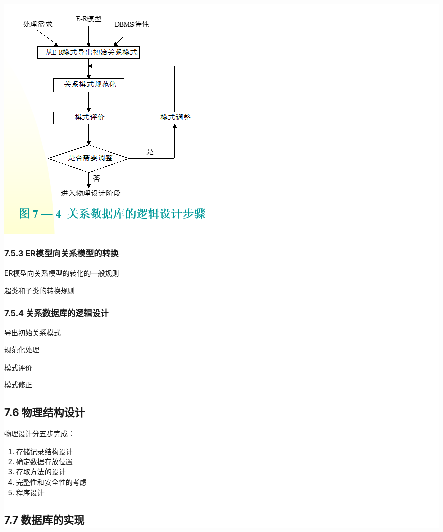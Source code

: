 ![image-20220329154001086](数据库原理.assets/image-20220329154001086.png)

### 7.5.3 ER模型向关系模型的转换

ER模型向关系模型的转化的一般规则

超类和子类的转换规则

### 7.5.4 关系数据库的逻辑设计

导出初始关系模式

规范化处理

模式评价

模式修正

## 7.6 物理结构设计

物理设计分五步完成：

1. 存储记录结构设计
2. 确定数据存放位置
3. 存取方法的设计
4. 完整性和安全性的考虑
5. 程序设计

## 7.7 数据库的实现
